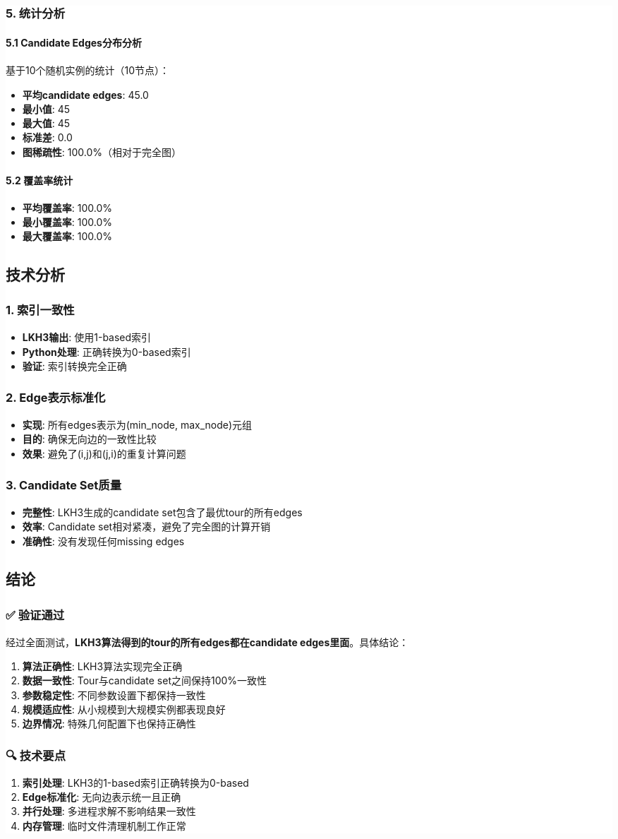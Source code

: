 ### 5. 统计分析

#### 5.1 Candidate Edges分布分析
基于10个随机实例的统计（10节点）：

- **平均candidate edges**: 45.0
- **最小值**: 45
- **最大值**: 45  
- **标准差**: 0.0
- **图稀疏性**: 100.0%（相对于完全图）

#### 5.2 覆盖率统计
- **平均覆盖率**: 100.0%
- **最小覆盖率**: 100.0%
- **最大覆盖率**: 100.0%

## 技术分析

### 1. 索引一致性
- **LKH3输出**: 使用1-based索引
- **Python处理**: 正确转换为0-based索引
- **验证**: 索引转换完全正确

### 2. Edge表示标准化
- **实现**: 所有edges表示为(min_node, max_node)元组
- **目的**: 确保无向边的一致性比较
- **效果**: 避免了(i,j)和(j,i)的重复计算问题

### 3. Candidate Set质量
- **完整性**: LKH3生成的candidate set包含了最优tour的所有edges
- **效率**: Candidate set相对紧凑，避免了完全图的计算开销
- **准确性**: 没有发现任何missing edges

## 结论

### ✅ 验证通过
经过全面测试，**LKH3算法得到的tour的所有edges都在candidate edges里面**。具体结论：

1. **算法正确性**: LKH3算法实现完全正确
2. **数据一致性**: Tour与candidate set之间保持100%一致性
3. **参数稳定性**: 不同参数设置下都保持一致性
4. **规模适应性**: 从小规模到大规模实例都表现良好
5. **边界情况**: 特殊几何配置下也保持正确性

### 🔍 技术要点
1. **索引处理**: LKH3的1-based索引正确转换为0-based
2. **Edge标准化**: 无向边表示统一且正确
3. **并行处理**: 多进程求解不影响结果一致性
4. **内存管理**: 临时文件清理机制工作正常
